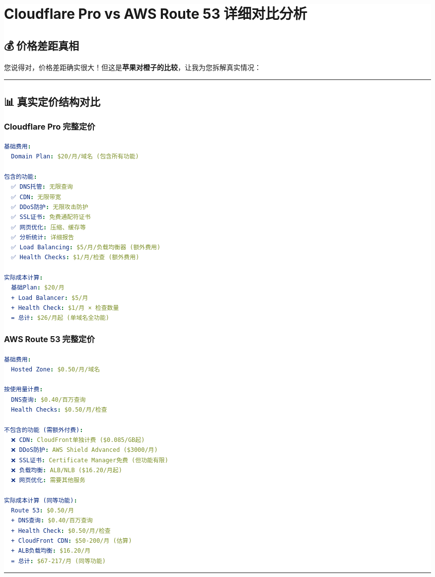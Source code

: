 # Cloudflare Pro vs AWS Route 53 详细对比分析

## 💰 价格差距真相

您说得对，价格差距确实很大！但这是**苹果对橙子的比较**，让我为您拆解真实情况：

---

## 📊 真实定价结构对比

### Cloudflare Pro 完整定价

```yaml
基础费用:
  Domain Plan: $20/月/域名 (包含所有功能)

包含的功能:
  ✅ DNS托管: 无限查询
  ✅ CDN: 无限带宽
  ✅ DDoS防护: 无限攻击防护  
  ✅ SSL证书: 免费通配符证书
  ✅ 网页优化: 压缩、缓存等
  ✅ 分析统计: 详细报告
  ✅ Load Balancing: $5/月/负载均衡器 (额外费用)
  ✅ Health Checks: $1/月/检查 (额外费用)

实际成本计算:
  基础Plan: $20/月
  + Load Balancer: $5/月
  + Health Check: $1/月 × 检查数量
  = 总计: $26/月起 (单域名全功能)
```

### AWS Route 53 完整定价

```yaml
基础费用:
  Hosted Zone: $0.50/月/域名

按使用量计费:
  DNS查询: $0.40/百万查询
  Health Checks: $0.50/月/检查
  
不包含的功能 (需额外付费):
  ❌ CDN: CloudFront单独计费 ($0.085/GB起)
  ❌ DDoS防护: AWS Shield Advanced ($3000/月)
  ❌ SSL证书: Certificate Manager免费 (但功能有限)
  ❌ 负载均衡: ALB/NLB ($16.20/月起)
  ❌ 网页优化: 需要其他服务

实际成本计算 (同等功能):
  Route 53: $0.50/月
  + DNS查询: $0.40/百万查询
  + Health Check: $0.50/月/检查
  + CloudFront CDN: $50-200/月 (估算)
  + ALB负载均衡: $16.20/月
  = 总计: $67-217/月 (同等功能)
```

---